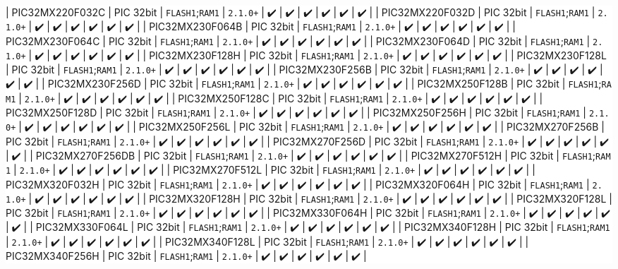 | PIC32MX220F032C   |   PIC 32bit    | `FLASH1`;`RAM1` |        `2.1.0+`        | :heavy_check_mark: | :heavy_check_mark: | :heavy_check_mark: | :heavy_check_mark: | :heavy_check_mark: | :heavy_check_mark: |
| PIC32MX220F032D   |   PIC 32bit    | `FLASH1`;`RAM1` |        `2.1.0+`        | :heavy_check_mark: | :heavy_check_mark: | :heavy_check_mark: | :heavy_check_mark: | :heavy_check_mark: | :heavy_check_mark: |
| PIC32MX230F064B   |   PIC 32bit    | `FLASH1`;`RAM1` |        `2.1.0+`        | :heavy_check_mark: | :heavy_check_mark: | :heavy_check_mark: | :heavy_check_mark: | :heavy_check_mark: | :heavy_check_mark: |
| PIC32MX230F064C   |   PIC 32bit    | `FLASH1`;`RAM1` |        `2.1.0+`        | :heavy_check_mark: | :heavy_check_mark: | :heavy_check_mark: | :heavy_check_mark: | :heavy_check_mark: | :heavy_check_mark: |
| PIC32MX230F064D   |   PIC 32bit    | `FLASH1`;`RAM1` |        `2.1.0+`        | :heavy_check_mark: | :heavy_check_mark: | :heavy_check_mark: | :heavy_check_mark: | :heavy_check_mark: | :heavy_check_mark: |
| PIC32MX230F128H   |   PIC 32bit    | `FLASH1`;`RAM1` |        `2.1.0+`        | :heavy_check_mark: | :heavy_check_mark: | :heavy_check_mark: | :heavy_check_mark: | :heavy_check_mark: | :heavy_check_mark: |
| PIC32MX230F128L   |   PIC 32bit    | `FLASH1`;`RAM1` |        `2.1.0+`        | :heavy_check_mark: | :heavy_check_mark: | :heavy_check_mark: | :heavy_check_mark: | :heavy_check_mark: | :heavy_check_mark: |
| PIC32MX230F256B   |   PIC 32bit    | `FLASH1`;`RAM1` |        `2.1.0+`        | :heavy_check_mark: | :heavy_check_mark: | :heavy_check_mark: | :heavy_check_mark: | :heavy_check_mark: | :heavy_check_mark: |
| PIC32MX230F256D   |   PIC 32bit    | `FLASH1`;`RAM1` |        `2.1.0+`        | :heavy_check_mark: | :heavy_check_mark: | :heavy_check_mark: | :heavy_check_mark: | :heavy_check_mark: | :heavy_check_mark: |
| PIC32MX250F128B   |   PIC 32bit    | `FLASH1`;`RAM1` |        `2.1.0+`        | :heavy_check_mark: | :heavy_check_mark: | :heavy_check_mark: | :heavy_check_mark: | :heavy_check_mark: | :heavy_check_mark: |
| PIC32MX250F128C   |   PIC 32bit    | `FLASH1`;`RAM1` |        `2.1.0+`        | :heavy_check_mark: | :heavy_check_mark: | :heavy_check_mark: | :heavy_check_mark: | :heavy_check_mark: | :heavy_check_mark: |
| PIC32MX250F128D   |   PIC 32bit    | `FLASH1`;`RAM1` |        `2.1.0+`        | :heavy_check_mark: | :heavy_check_mark: | :heavy_check_mark: | :heavy_check_mark: | :heavy_check_mark: | :heavy_check_mark: |
| PIC32MX250F256H   |   PIC 32bit    | `FLASH1`;`RAM1` |        `2.1.0+`        | :heavy_check_mark: | :heavy_check_mark: | :heavy_check_mark: | :heavy_check_mark: | :heavy_check_mark: | :heavy_check_mark: |
| PIC32MX250F256L   |   PIC 32bit    | `FLASH1`;`RAM1` |        `2.1.0+`        | :heavy_check_mark: | :heavy_check_mark: | :heavy_check_mark: | :heavy_check_mark: | :heavy_check_mark: | :heavy_check_mark: |
| PIC32MX270F256B   |   PIC 32bit    | `FLASH1`;`RAM1` |        `2.1.0+`        | :heavy_check_mark: | :heavy_check_mark: | :heavy_check_mark: | :heavy_check_mark: | :heavy_check_mark: | :heavy_check_mark: |
| PIC32MX270F256D   |   PIC 32bit    | `FLASH1`;`RAM1` |        `2.1.0+`        | :heavy_check_mark: | :heavy_check_mark: | :heavy_check_mark: | :heavy_check_mark: | :heavy_check_mark: | :heavy_check_mark: |
| PIC32MX270F256DB  |   PIC 32bit    | `FLASH1`;`RAM1` |        `2.1.0+`        | :heavy_check_mark: | :heavy_check_mark: | :heavy_check_mark: | :heavy_check_mark: | :heavy_check_mark: | :heavy_check_mark: |
| PIC32MX270F512H   |   PIC 32bit    | `FLASH1`;`RAM1` |        `2.1.0+`        | :heavy_check_mark: | :heavy_check_mark: | :heavy_check_mark: | :heavy_check_mark: | :heavy_check_mark: | :heavy_check_mark: |
| PIC32MX270F512L   |   PIC 32bit    | `FLASH1`;`RAM1` |        `2.1.0+`        | :heavy_check_mark: | :heavy_check_mark: | :heavy_check_mark: | :heavy_check_mark: | :heavy_check_mark: | :heavy_check_mark: |
| PIC32MX320F032H   |   PIC 32bit    | `FLASH1`;`RAM1` |        `2.1.0+`        | :heavy_check_mark: | :heavy_check_mark: | :heavy_check_mark: | :heavy_check_mark: | :heavy_check_mark: | :heavy_check_mark: |
| PIC32MX320F064H   |   PIC 32bit    | `FLASH1`;`RAM1` |        `2.1.0+`        | :heavy_check_mark: | :heavy_check_mark: | :heavy_check_mark: | :heavy_check_mark: | :heavy_check_mark: | :heavy_check_mark: |
| PIC32MX320F128H   |   PIC 32bit    | `FLASH1`;`RAM1` |        `2.1.0+`        | :heavy_check_mark: | :heavy_check_mark: | :heavy_check_mark: | :heavy_check_mark: | :heavy_check_mark: | :heavy_check_mark: |
| PIC32MX320F128L   |   PIC 32bit    | `FLASH1`;`RAM1` |        `2.1.0+`        | :heavy_check_mark: | :heavy_check_mark: | :heavy_check_mark: | :heavy_check_mark: | :heavy_check_mark: | :heavy_check_mark: |
| PIC32MX330F064H   |   PIC 32bit    | `FLASH1`;`RAM1` |        `2.1.0+`        | :heavy_check_mark: | :heavy_check_mark: | :heavy_check_mark: | :heavy_check_mark: | :heavy_check_mark: | :heavy_check_mark: |
| PIC32MX330F064L   |   PIC 32bit    | `FLASH1`;`RAM1` |        `2.1.0+`        | :heavy_check_mark: | :heavy_check_mark: | :heavy_check_mark: | :heavy_check_mark: | :heavy_check_mark: | :heavy_check_mark: |
| PIC32MX340F128H   |   PIC 32bit    | `FLASH1`;`RAM1` |        `2.1.0+`        | :heavy_check_mark: | :heavy_check_mark: | :heavy_check_mark: | :heavy_check_mark: | :heavy_check_mark: | :heavy_check_mark: |
| PIC32MX340F128L   |   PIC 32bit    | `FLASH1`;`RAM1` |        `2.1.0+`        | :heavy_check_mark: | :heavy_check_mark: | :heavy_check_mark: | :heavy_check_mark: | :heavy_check_mark: | :heavy_check_mark: |
| PIC32MX340F256H   |   PIC 32bit    | `FLASH1`;`RAM1` |        `2.1.0+`        | :heavy_check_mark: | :heavy_check_mark: | :heavy_check_mark: | :heavy_check_mark: | :heavy_check_mark: | :heavy_check_mark: |
